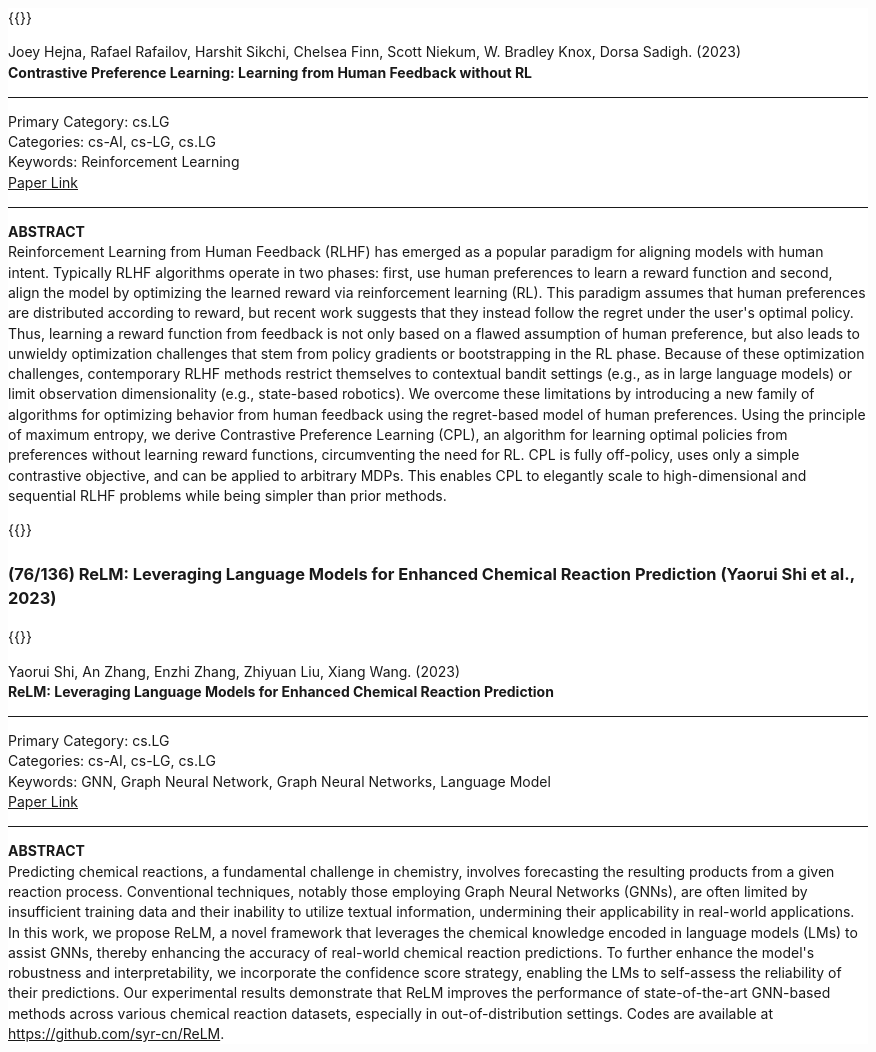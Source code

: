 {{<citation>}}

Joey Hejna, Rafael Rafailov, Harshit Sikchi, Chelsea Finn, Scott Niekum, W. Bradley Knox, Dorsa Sadigh. (2023)  
**Contrastive Preference Learning: Learning from Human Feedback without RL**  

---
Primary Category: cs.LG  
Categories: cs-AI, cs-LG, cs.LG  
Keywords: Reinforcement Learning  
[Paper Link](http://arxiv.org/abs/2310.13639v2)  

---


**ABSTRACT**  
Reinforcement Learning from Human Feedback (RLHF) has emerged as a popular paradigm for aligning models with human intent. Typically RLHF algorithms operate in two phases: first, use human preferences to learn a reward function and second, align the model by optimizing the learned reward via reinforcement learning (RL). This paradigm assumes that human preferences are distributed according to reward, but recent work suggests that they instead follow the regret under the user's optimal policy. Thus, learning a reward function from feedback is not only based on a flawed assumption of human preference, but also leads to unwieldy optimization challenges that stem from policy gradients or bootstrapping in the RL phase. Because of these optimization challenges, contemporary RLHF methods restrict themselves to contextual bandit settings (e.g., as in large language models) or limit observation dimensionality (e.g., state-based robotics). We overcome these limitations by introducing a new family of algorithms for optimizing behavior from human feedback using the regret-based model of human preferences. Using the principle of maximum entropy, we derive Contrastive Preference Learning (CPL), an algorithm for learning optimal policies from preferences without learning reward functions, circumventing the need for RL. CPL is fully off-policy, uses only a simple contrastive objective, and can be applied to arbitrary MDPs. This enables CPL to elegantly scale to high-dimensional and sequential RLHF problems while being simpler than prior methods.

{{</citation>}}


### (76/136) ReLM: Leveraging Language Models for Enhanced Chemical Reaction Prediction (Yaorui Shi et al., 2023)

{{<citation>}}

Yaorui Shi, An Zhang, Enzhi Zhang, Zhiyuan Liu, Xiang Wang. (2023)  
**ReLM: Leveraging Language Models for Enhanced Chemical Reaction Prediction**  

---
Primary Category: cs.LG  
Categories: cs-AI, cs-LG, cs.LG  
Keywords: GNN, Graph Neural Network, Graph Neural Networks, Language Model  
[Paper Link](http://arxiv.org/abs/2310.13590v1)  

---


**ABSTRACT**  
Predicting chemical reactions, a fundamental challenge in chemistry, involves forecasting the resulting products from a given reaction process. Conventional techniques, notably those employing Graph Neural Networks (GNNs), are often limited by insufficient training data and their inability to utilize textual information, undermining their applicability in real-world applications. In this work, we propose ReLM, a novel framework that leverages the chemical knowledge encoded in language models (LMs) to assist GNNs, thereby enhancing the accuracy of real-world chemical reaction predictions. To further enhance the model's robustness and interpretability, we incorporate the confidence score strategy, enabling the LMs to self-assess the reliability of their predictions. Our experimental results demonstrate that ReLM improves the performance of state-of-the-art GNN-based methods across various chemical reaction datasets, especially in out-of-distribution settings. Codes are available at https://github.com/syr-cn/ReLM.
